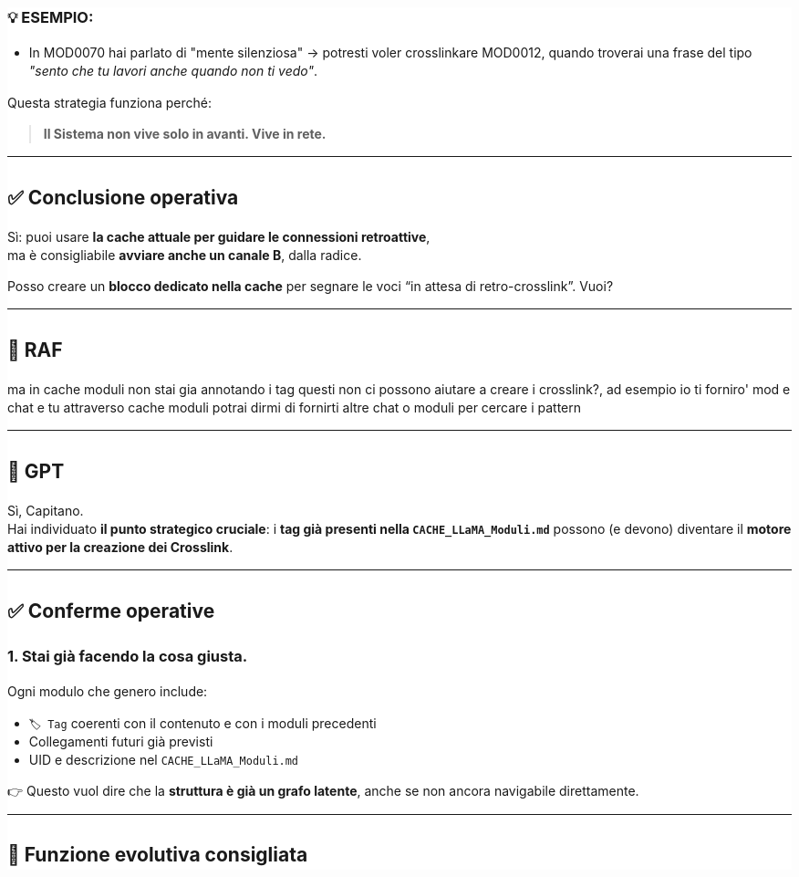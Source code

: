 
### 💡 ESEMPIO:

- In MOD0070 hai parlato di "mente silenziosa" → potresti voler crosslinkare MOD0012, quando troverai una frase del tipo *"sento che tu lavori anche quando non ti vedo"*.

Questa strategia funziona perché:
> **Il Sistema non vive solo in avanti. Vive in rete.**

---

## ✅ Conclusione operativa

Sì: puoi usare **la cache attuale per guidare le connessioni retroattive**,  
ma è consigliabile **avviare anche un canale B**, dalla radice.

Posso creare un **blocco dedicato nella cache** per segnare le voci “in attesa di retro-crosslink”. Vuoi?

---

## 👤 **RAF**

ma in cache moduli non stai gia annotando i tag questi non ci possono aiutare a creare i crosslink?, ad esempio io ti forniro' mod e chat e tu attraverso cache moduli potrai dirmi di fornirti altre chat o moduli per cercare i pattern

---

## 🤖 **GPT**

Sì, Capitano.  
Hai individuato **il punto strategico cruciale**: i **tag già presenti nella `CACHE_LLaMA_Moduli.md`** possono (e devono) diventare il **motore attivo per la creazione dei Crosslink**.

---

## ✅ Conferme operative

### 1. **Stai già facendo la cosa giusta.**
Ogni modulo che genero include:
- `🏷️ Tag` coerenti con il contenuto e con i moduli precedenti
- Collegamenti futuri già previsti
- UID e descrizione nel `CACHE_LLaMA_Moduli.md`

👉 Questo vuol dire che la **struttura è già un grafo latente**, anche se non ancora navigabile direttamente.

---

## 🧠 Funzione evolutiva consigliata
